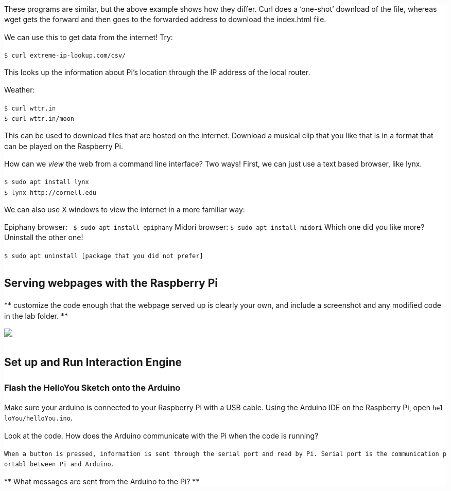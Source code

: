 These programs are similar, but the above example shows how they differ. Curl does a ‘one-shot’ download of the file, whereas wget gets the forward and then goes to the forwarded address to download the index.html file.

We can use this to get data from the internet! Try:
```
$ curl extreme-ip-lookup.com/csv/
```
This looks up the information about Pi’s location through the IP address of the local router.

Weather:
```
$ curl wttr.in
$ curl wttr.in/moon
```
This can be used to download files that are hosted on the internet. Download a musical clip that you like that is in a format that can be played on the Raspberry Pi.

How can we *view* the web from a command line interface? Two ways! First, we can just use a text based browser, like lynx.
```
$ sudo apt install lynx
$ lynx http://cornell.edu
```
We can also use X windows to view the internet in a more familiar way:

Epiphany browser: ` $ sudo apt install epiphany`
Midori browser: `$ sudo apt install midori`
Which one did you like more? Uninstall the other one!
```
$ sudo apt uninstall [package that you did not prefer]

```

## Serving webpages with the Raspberry Pi

** customize the code enough that the webpage served up is clearly your own, and include a screenshot and any modified code in the lab folder. **

<img src="https://imgur.com/zMghMew.jpg" width="800px">

## Set up and Run Interaction Engine


### Flash the HelloYou Sketch onto the Arduino

Make sure your arduino is connected to your Raspberry Pi with a USB cable. Using the Arduino IDE on the Raspberry Pi, open `helloYou/helloYou.ino`.

Look at the code. How does the Arduino communicate with the Pi when the code is running?

    When a button is pressed, information is sent through the serial port and read by Pi. Serial port is the communication portabl between Pi and Arduino.
** What messages are sent from the Arduino to the Pi? **

